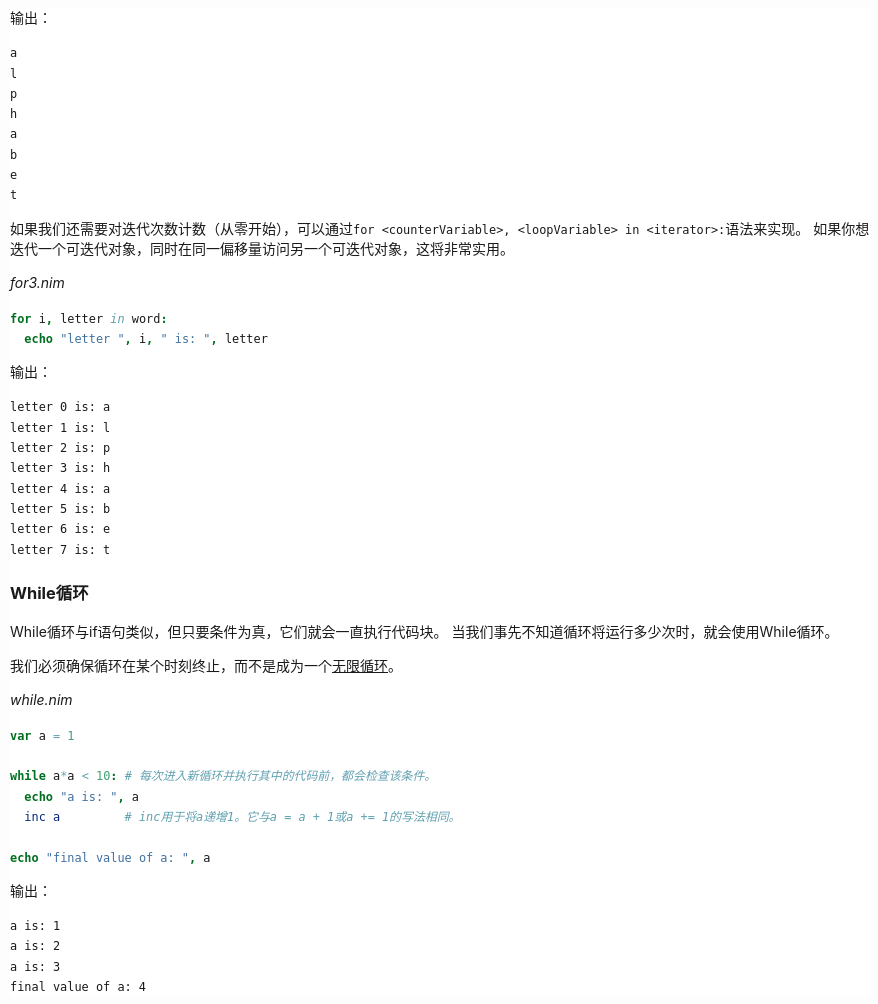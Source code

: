 输出：

```
a
l
p
h
a
b
e
t
```

如果我们还需要对迭代次数计数（从零开始），可以通过`for <counterVariable>, <loopVariable> in <iterator>:`语法来实现。 如果你想迭代一个可迭代对象，同时在同一偏移量访问另一个可迭代对象，这将非常实用。

*for3.nim*

```nim
for i, letter in word:
  echo "letter ", i, " is: ", letter
```

输出：

```
letter 0 is: a
letter 1 is: l
letter 2 is: p
letter 3 is: h
letter 4 is: a
letter 5 is: b
letter 6 is: e
letter 7 is: t
```

### While循环

While循环与if语句类似，但只要条件为真，它们就会一直执行代码块。 当我们事先不知道循环将运行多少次时，就会使用While循环。

我们必须确保循环在某个时刻终止，而不是成为一个[无限循环](https://en.wikipedia.org/wiki/Infinite_loop)。

*while.nim*

```nim
var a = 1

while a*a < 10: # 每次进入新循环并执行其中的代码前，都会检查该条件。
  echo "a is: ", a
  inc a         # inc用于将a递增1。它与a = a + 1或a += 1的写法相同。

echo "final value of a: ", a
```

输出：

```
a is: 1
a is: 2
a is: 3
final value of a: 4
```
